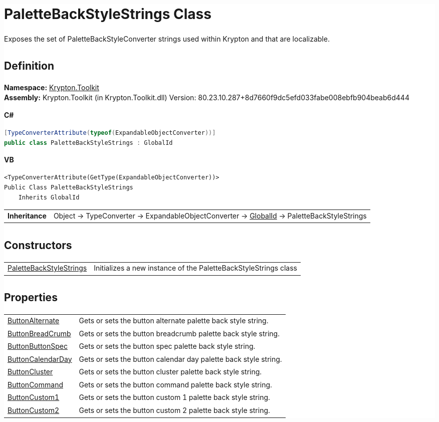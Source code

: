 # PaletteBackStyleStrings Class


Exposes the set of PaletteBackStyleConverter strings used within Krypton and that are localizable.



## Definition
**Namespace:** <a href="79d2eac2-21f4-54ff-7552-b20c33c30600.md">Krypton.Toolkit</a>  
**Assembly:** Krypton.Toolkit (in Krypton.Toolkit.dll) Version: 80.23.10.287+8d7660f9dc5efd033fabe008ebfb904beab6d444

**C#**
``` C#
[TypeConverterAttribute(typeof(ExpandableObjectConverter))]
public class PaletteBackStyleStrings : GlobalId
```
**VB**
``` VB
<TypeConverterAttribute(GetType(ExpandableObjectConverter))>
Public Class PaletteBackStyleStrings
	Inherits GlobalId
```

<table><tr><td><strong>Inheritance</strong></td><td>Object  →  TypeConverter  →  ExpandableObjectConverter  →  <a href="9ef2ca3a-e03e-8927-105a-2f9a6fbdf849.md">GlobalId</a>  →  PaletteBackStyleStrings</td></tr>
</table>



## Constructors
<table>
<tr>
<td><a href="662270aa-046e-2453-300a-e47bfe4cc4e8.md">PaletteBackStyleStrings</a></td>
<td>Initializes a new instance of the PaletteBackStyleStrings class</td></tr>
</table>

## Properties
<table>
<tr>
<td><a href="0c30543d-2cd6-d535-996d-0cf084f4efa3.md">ButtonAlternate</a></td>
<td>Gets or sets the button alternate palette back style string.</td></tr>
<tr>
<td><a href="e8f8d633-5735-0dca-46d0-7ec10a50dde5.md">ButtonBreadCrumb</a></td>
<td>Gets or sets the button breadcrumb palette back style string.</td></tr>
<tr>
<td><a href="f8dab319-0aa6-8dbd-d87b-b2320a0d5567.md">ButtonButtonSpec</a></td>
<td>Gets or sets the button spec palette back style string.</td></tr>
<tr>
<td><a href="70e325d0-34c3-48e2-a8ba-4c7b6792df03.md">ButtonCalendarDay</a></td>
<td>Gets or sets the button calendar day palette back style string.</td></tr>
<tr>
<td><a href="1e49d6e4-268b-fe35-5327-990d09a997c4.md">ButtonCluster</a></td>
<td>Gets or sets the button cluster palette back style string.</td></tr>
<tr>
<td><a href="59522c91-2982-696f-0b29-24b9325957d0.md">ButtonCommand</a></td>
<td>Gets or sets the button command palette back style string.</td></tr>
<tr>
<td><a href="23734f97-f125-9118-57d8-8063a8f1ba14.md">ButtonCustom1</a></td>
<td>Gets or sets the button custom 1 palette back style string.</td></tr>
<tr>
<td><a href="39adb768-e6f5-e82c-eb88-f696dcefb0ca.md">ButtonCustom2</a></td>
<td>Gets or sets the button custom 2 palette back style string.</td></tr>